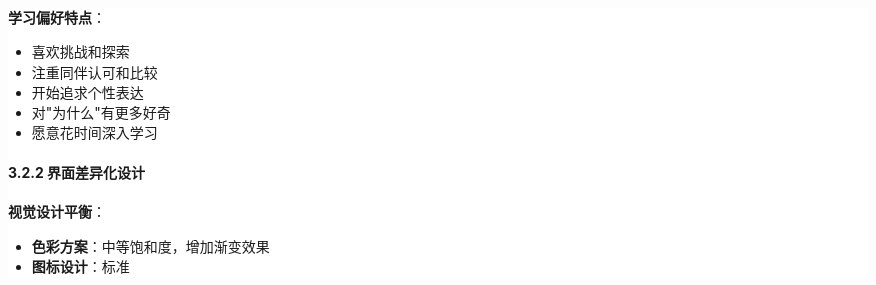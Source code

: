 **学习偏好特点**：
- 喜欢挑战和探索
- 注重同伴认可和比较
- 开始追求个性表达
- 对"为什么"有更多好奇
- 愿意花时间深入学习

#### 3.2.2 界面差异化设计

**视觉设计平衡**：
- **色彩方案**：中等饱和度，增加渐变效果
- **图标设计**：标准
